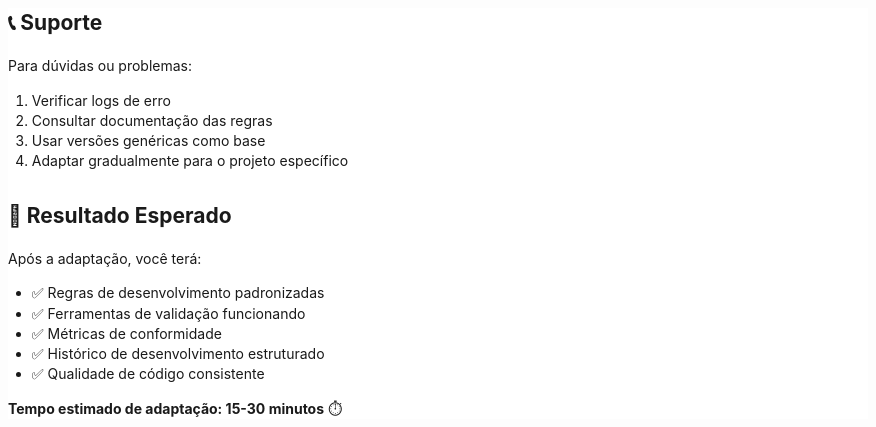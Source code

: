 ## 📞 Suporte

Para dúvidas ou problemas:
1. Verificar logs de erro
2. Consultar documentação das regras
3. Usar versões genéricas como base
4. Adaptar gradualmente para o projeto específico

## 🎉 Resultado Esperado

Após a adaptação, você terá:
- ✅ Regras de desenvolvimento padronizadas
- ✅ Ferramentas de validação funcionando
- ✅ Métricas de conformidade
- ✅ Histórico de desenvolvimento estruturado
- ✅ Qualidade de código consistente

**Tempo estimado de adaptação: 15-30 minutos** ⏱️
